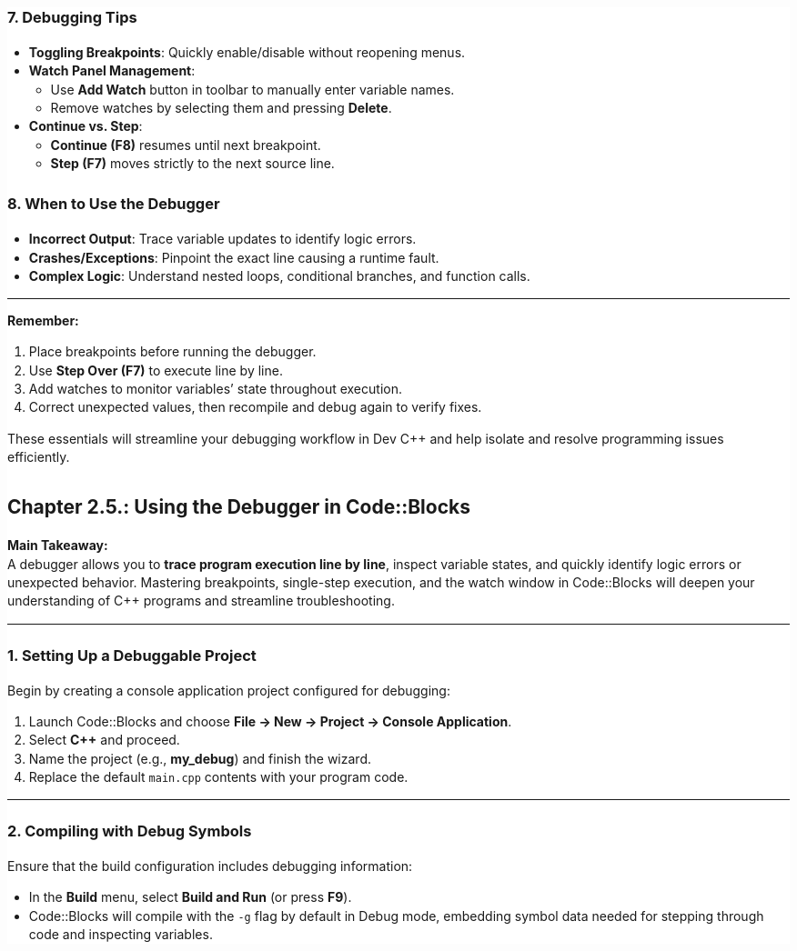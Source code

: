 ### 7. Debugging Tips  
- **Toggling Breakpoints**: Quickly enable/disable without reopening menus.  
- **Watch Panel Management**:  
  - Use **Add Watch** button in toolbar to manually enter variable names.  
  - Remove watches by selecting them and pressing **Delete**.  
- **Continue vs. Step**:  
  - **Continue (F8)** resumes until next breakpoint.  
  - **Step (F7)** moves strictly to the next source line.

### 8. When to Use the Debugger  
- **Incorrect Output**: Trace variable updates to identify logic errors.  
- **Crashes/Exceptions**: Pinpoint the exact line causing a runtime fault.  
- **Complex Logic**: Understand nested loops, conditional branches, and function calls.

***

**Remember:**  
1. Place breakpoints before running the debugger.  
2. Use **Step Over (F7)** to execute line by line.  
3. Add watches to monitor variables’ state throughout execution.  
4. Correct unexpected values, then recompile and debug again to verify fixes.  

These essentials will streamline your debugging workflow in Dev C++ and help isolate and resolve programming issues efficiently.

## Chapter 2.5.: Using the Debugger in Code::Blocks

**Main Takeaway:**  
A debugger allows you to **trace program execution line by line**, inspect variable states, and quickly identify logic errors or unexpected behavior. Mastering breakpoints, single-step execution, and the watch window in Code::Blocks will deepen your understanding of C++ programs and streamline troubleshooting.

***

### 1. Setting Up a Debuggable Project

Begin by creating a console application project configured for debugging:

1. Launch Code::Blocks and choose **File → New → Project → Console Application**.
2. Select **C++** and proceed.
3. Name the project (e.g., **my_debug**) and finish the wizard.
4. Replace the default `main.cpp` contents with your program code.

***

### 2. Compiling with Debug Symbols

Ensure that the build configuration includes debugging information:

- In the **Build** menu, select **Build and Run** (or press **F9**).  
- Code::Blocks will compile with the `-g` flag by default in Debug mode, embedding symbol data needed for stepping through code and inspecting variables.
